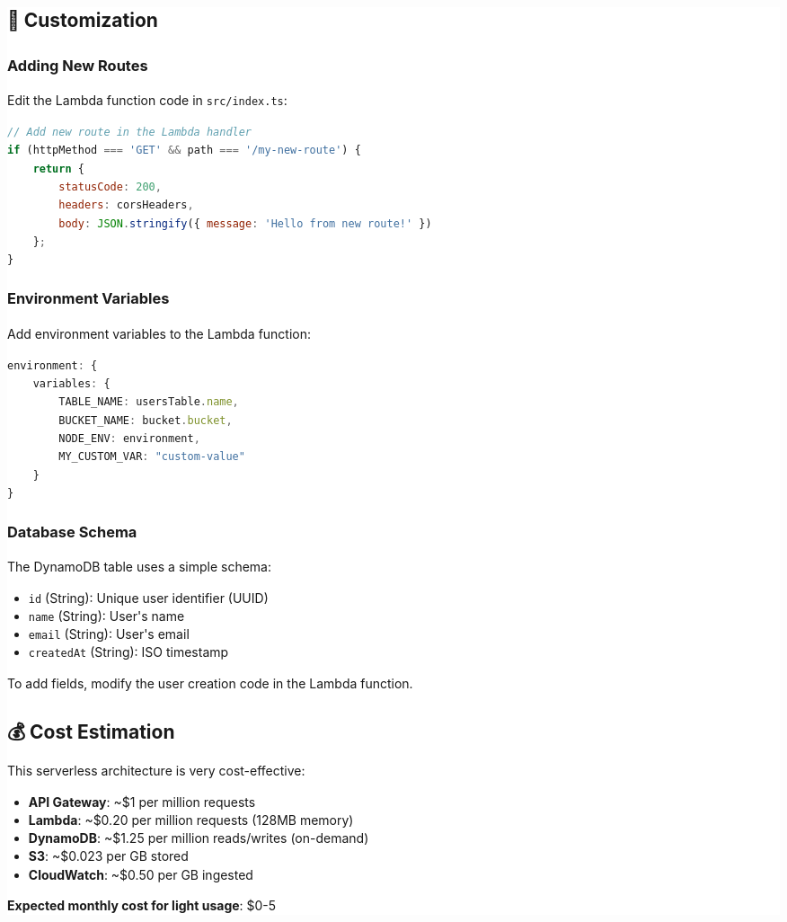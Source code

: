 ## 🔧 Customization

### Adding New Routes

Edit the Lambda function code in `src/index.ts`:

```javascript
// Add new route in the Lambda handler
if (httpMethod === 'GET' && path === '/my-new-route') {
    return {
        statusCode: 200,
        headers: corsHeaders,
        body: JSON.stringify({ message: 'Hello from new route!' })
    };
}
```

### Environment Variables

Add environment variables to the Lambda function:

```typescript
environment: {
    variables: {
        TABLE_NAME: usersTable.name,
        BUCKET_NAME: bucket.bucket,
        NODE_ENV: environment,
        MY_CUSTOM_VAR: "custom-value"
    }
}
```

### Database Schema

The DynamoDB table uses a simple schema:
- `id` (String): Unique user identifier (UUID)
- `name` (String): User's name  
- `email` (String): User's email
- `createdAt` (String): ISO timestamp

To add fields, modify the user creation code in the Lambda function.

## 💰 Cost Estimation

This serverless architecture is very cost-effective:

- **API Gateway**: ~$1 per million requests
- **Lambda**: ~$0.20 per million requests (128MB memory)
- **DynamoDB**: ~$1.25 per million reads/writes (on-demand)
- **S3**: ~$0.023 per GB stored
- **CloudWatch**: ~$0.50 per GB ingested

**Expected monthly cost for light usage**: $0-5
